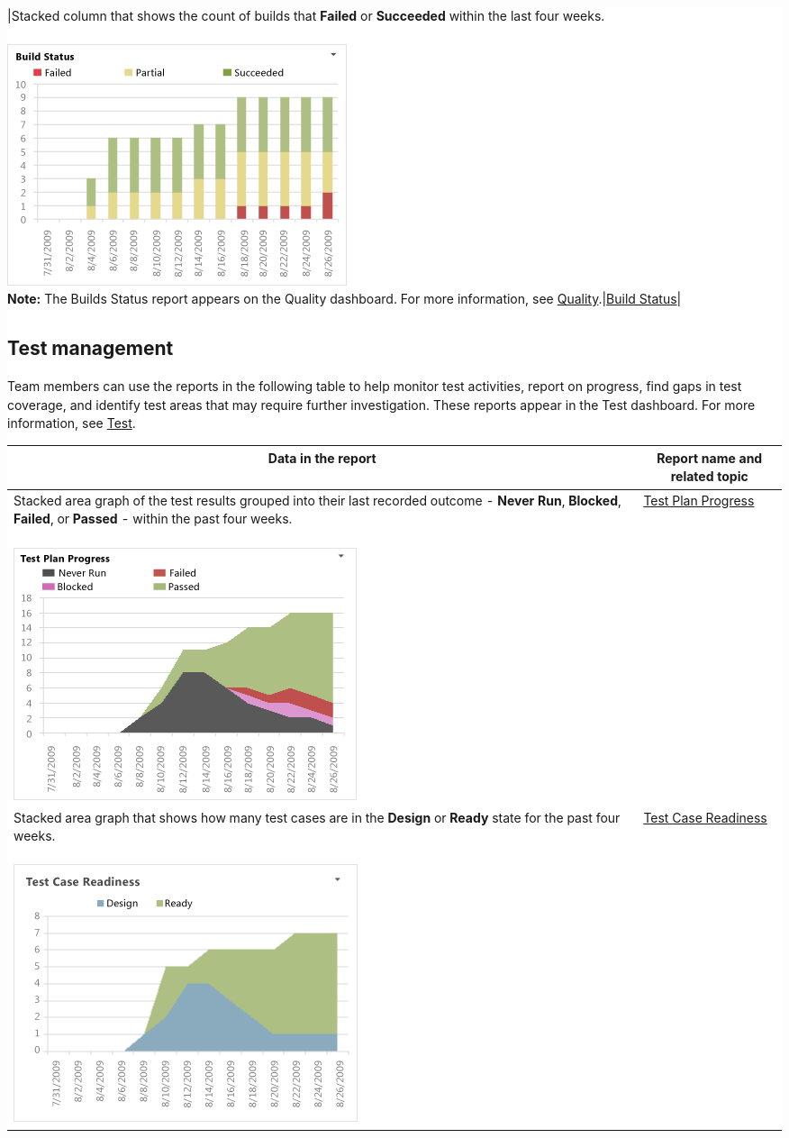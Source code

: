 |Stacked column that shows the count of builds that **Failed** or **Succeeded** within the last four weeks.<br /><br /> ![Build Status report](_img/procguid_agileexcel.png "ProcGuid_AgileExcel")<br/>**Note:**  The Builds Status report appears on the Quality dashboard. For more information, see [Quality](../sharepoint-dashboards/quality-dashboard-agile-cmmi.md).|[Build Status](build-status-excel-report.md)|  
  
##  <a name="Test"></a> Test management  
 Team members can use the reports in the following table to help monitor test activities, report on progress, find gaps in test coverage, and identify test areas that may require further investigation. These reports appear in the Test dashboard. For more information, see [Test](../sharepoint-dashboards/test-dashboard-agile-cmmi.md).  
  
|Data in the report|Report name and related topic|  
|------------------------|-----------------------------------|  
|Stacked area graph of the test results grouped into their last recorded outcome - **Never Run**, **Blocked**, **Failed**, or **Passed** - within the past four weeks.<br /><br /> ![Test Plan Progress Excel Report](_img/procguid_agiletest.png "ProcGuid_AgileTest")|[Test Plan Progress](../sql-reports/test-plan-progress-report.md)|  
|Stacked area graph that shows how many test cases are in the **Design** or **Ready** state for the past four weeks.<br /><br /> ![Test Case Readiness Excel Report](_img/procguid_exceltestcase.png "ProcGuid_ExcelTestCase")|[Test Case Readiness](../sql-reports/test-case-readiness-report.md)|  